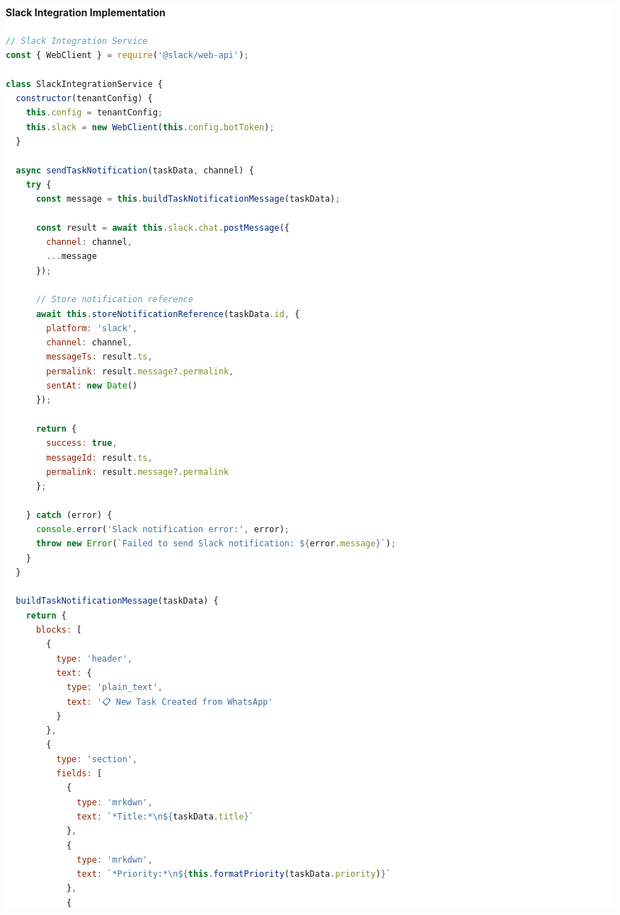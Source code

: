#### Slack Integration Implementation

```javascript
// Slack Integration Service
const { WebClient } = require('@slack/web-api');

class SlackIntegrationService {
  constructor(tenantConfig) {
    this.config = tenantConfig;
    this.slack = new WebClient(this.config.botToken);
  }

  async sendTaskNotification(taskData, channel) {
    try {
      const message = this.buildTaskNotificationMessage(taskData);
      
      const result = await this.slack.chat.postMessage({
        channel: channel,
        ...message
      });

      // Store notification reference
      await this.storeNotificationReference(taskData.id, {
        platform: 'slack',
        channel: channel,
        messageTs: result.ts,
        permalink: result.message?.permalink,
        sentAt: new Date()
      });

      return {
        success: true,
        messageId: result.ts,
        permalink: result.message?.permalink
      };

    } catch (error) {
      console.error('Slack notification error:', error);
      throw new Error(`Failed to send Slack notification: ${error.message}`);
    }
  }

  buildTaskNotificationMessage(taskData) {
    return {
      blocks: [
        {
          type: 'header',
          text: {
            type: 'plain_text',
            text: '📋 New Task Created from WhatsApp'
          }
        },
        {
          type: 'section',
          fields: [
            {
              type: 'mrkdwn',
              text: `*Title:*\n${taskData.title}`
            },
            {
              type: 'mrkdwn',
              text: `*Priority:*\n${this.formatPriority(taskData.priority)}`
            },
            {
```